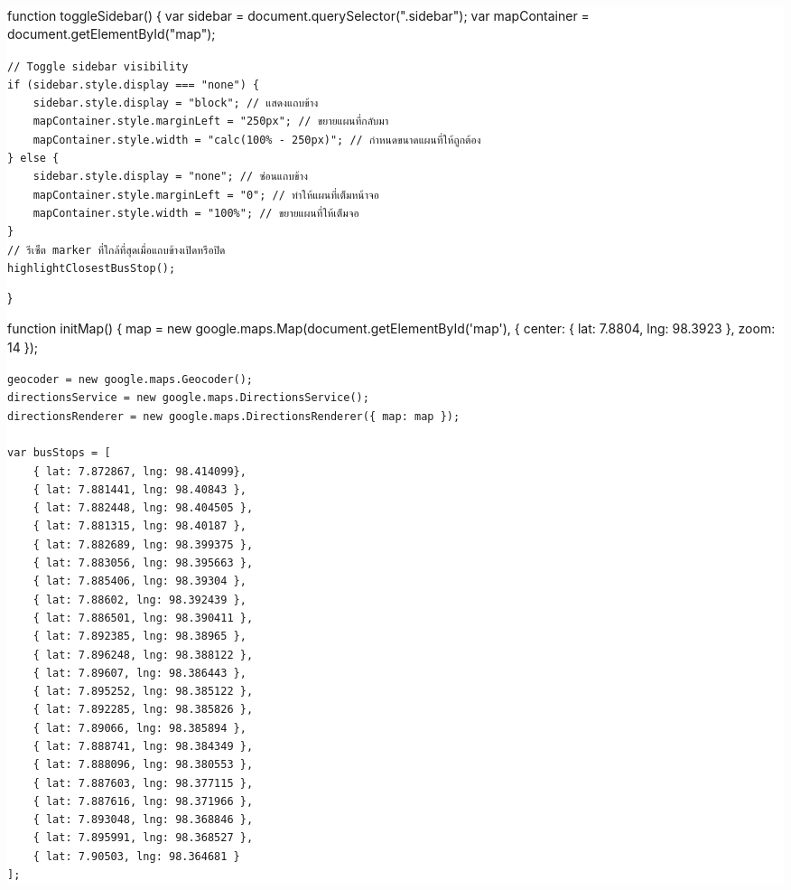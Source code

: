 function toggleSidebar() {
    var sidebar = document.querySelector(".sidebar");
    var mapContainer = document.getElementById("map");

    // Toggle sidebar visibility
    if (sidebar.style.display === "none") {
        sidebar.style.display = "block"; // แสดงแถบข้าง
        mapContainer.style.marginLeft = "250px"; // ขยายแผนที่กลับมา
        mapContainer.style.width = "calc(100% - 250px)"; // กำหนดขนาดแผนที่ให้ถูกต้อง
    } else {
        sidebar.style.display = "none"; // ซ่อนแถบข้าง
        mapContainer.style.marginLeft = "0"; // ทำให้แผนที่เต็มหน้าจอ
        mapContainer.style.width = "100%"; // ขยายแผนที่ให้เต็มจอ
    }
    // รีเซ็ต marker ที่ใกล้ที่สุดเมื่อแถบข้างเปิดหรือปิด
    highlightClosestBusStop();
}

function initMap() {
    map = new google.maps.Map(document.getElementById('map'), {
        center: { lat: 7.8804, lng: 98.3923 },
        zoom: 14
    });

    geocoder = new google.maps.Geocoder();
    directionsService = new google.maps.DirectionsService();
    directionsRenderer = new google.maps.DirectionsRenderer({ map: map });

    var busStops = [
        { lat: 7.872867, lng: 98.414099},
        { lat: 7.881441, lng: 98.40843 },
        { lat: 7.882448, lng: 98.404505 },
        { lat: 7.881315, lng: 98.40187 },
        { lat: 7.882689, lng: 98.399375 },
        { lat: 7.883056, lng: 98.395663 },
        { lat: 7.885406, lng: 98.39304 },
        { lat: 7.88602, lng: 98.392439 },
        { lat: 7.886501, lng: 98.390411 },
        { lat: 7.892385, lng: 98.38965 },
        { lat: 7.896248, lng: 98.388122 },
        { lat: 7.89607, lng: 98.386443 },
        { lat: 7.895252, lng: 98.385122 },
        { lat: 7.892285, lng: 98.385826 },
        { lat: 7.89066, lng: 98.385894 },
        { lat: 7.888741, lng: 98.384349 },
        { lat: 7.888096, lng: 98.380553 },
        { lat: 7.887603, lng: 98.377115 },
        { lat: 7.887616, lng: 98.371966 },
        { lat: 7.893048, lng: 98.368846 },
        { lat: 7.895991, lng: 98.368527 },
        { lat: 7.90503, lng: 98.364681 }
    ];
